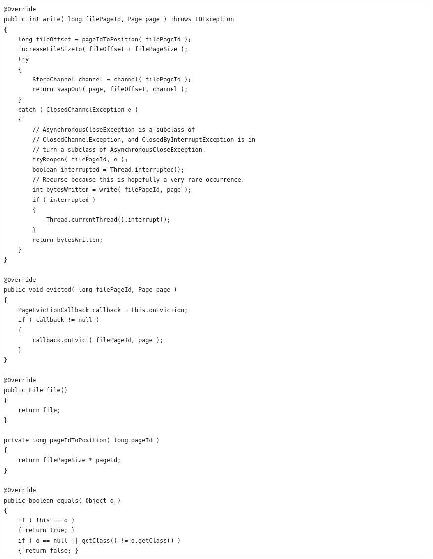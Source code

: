     @Override
    public int write( long filePageId, Page page ) throws IOException
    {
        long fileOffset = pageIdToPosition( filePageId );
        increaseFileSizeTo( fileOffset + filePageSize );
        try
        {
            StoreChannel channel = channel( filePageId );
            return swapOut( page, fileOffset, channel );
        }
        catch ( ClosedChannelException e )
        {
            // AsynchronousCloseException is a subclass of
            // ClosedChannelException, and ClosedByInterruptException is in
            // turn a subclass of AsynchronousCloseException.
            tryReopen( filePageId, e );
            boolean interrupted = Thread.interrupted();
            // Recurse because this is hopefully a very rare occurrence.
            int bytesWritten = write( filePageId, page );
            if ( interrupted )
            {
                Thread.currentThread().interrupt();
            }
            return bytesWritten;
        }
    }

    @Override
    public void evicted( long filePageId, Page page )
    {
        PageEvictionCallback callback = this.onEviction;
        if ( callback != null )
        {
            callback.onEvict( filePageId, page );
        }
    }

    @Override
    public File file()
    {
        return file;
    }

    private long pageIdToPosition( long pageId )
    {
        return filePageSize * pageId;
    }

    @Override
    public boolean equals( Object o )
    {
        if ( this == o )
        { return true; }
        if ( o == null || getClass() != o.getClass() )
        { return false; }
